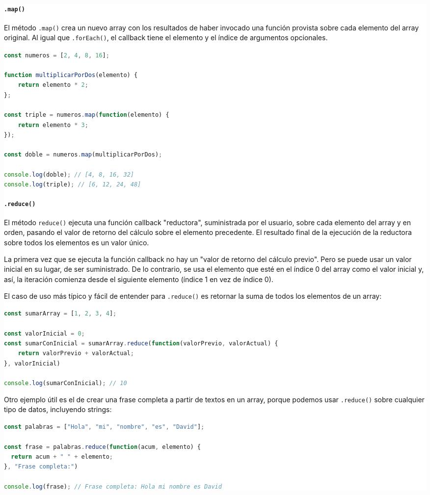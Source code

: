 #### `.map()`

El método `.map()` crea un nuevo array con los resultados de haber invocado una función provista sobre cada elemento del array original. Al igual que `.forEach()`, el callback tiene el elemento y el índice de argumentos opcionales.

```javascript
const numeros = [2, 4, 8, 16];

function multiplicarPorDos(elemento) {
    return elemento * 2;
};

const triple = numeros.map(function(elemento) {
    return elemento * 3;
});

const doble = numeros.map(multiplicarPorDos);

console.log(doble); // [4, 8, 16, 32]
console.log(triple); // [6, 12, 24, 48]

```

#### `.reduce()`

El método `reduce()` ejecuta una función callback "reductora", suministrada por el usuario, sobre cada elemento del array y en orden, pasando el valor de retorno del cálculo sobre el elemento precedente. El resultado final de la ejecución de la reductora sobre todos los elementos es un valor único.

La primera vez que se ejecuta la función callback no hay un "valor de retorno del cálculo previo". Pero se puede usar un valor inicial en su lugar, de ser suministrado. De lo contrario, se usa el elemento que esté en el índice 0 del array como el valor inicial y, así, la iteración comienza desde el siguiente elemento (índice 1 en vez de índice 0).

El caso de uso más típico y fácil de entender para `.reduce()` es retornar la suma de todos los elementos de un array:

```javascript
const sumarArray = [1, 2, 3, 4];

const valorInicial = 0;
const sumarConInicial = sumarArray.reduce(function(valorPrevio, valorActual) {
    return valorPrevio + valorActual;
}, valorInicial)

console.log(sumarConInicial); // 10
```

Otro ejemplo útil es el de crear una frase completa a partir de textos en un array, porque podemos usar `.reduce()` sobre cualquier tipo de datos, incluyendo strings:

```javascript
const palabras = ["Hola", "mi", "nombre", "es", "David"];

const frase = palabras.reduce(function(acum, elemento) {
  return acum + " " + elemento;
}, "Frase completa:")

console.log(frase); // Frase completa: Hola mi nombre es David 
```
